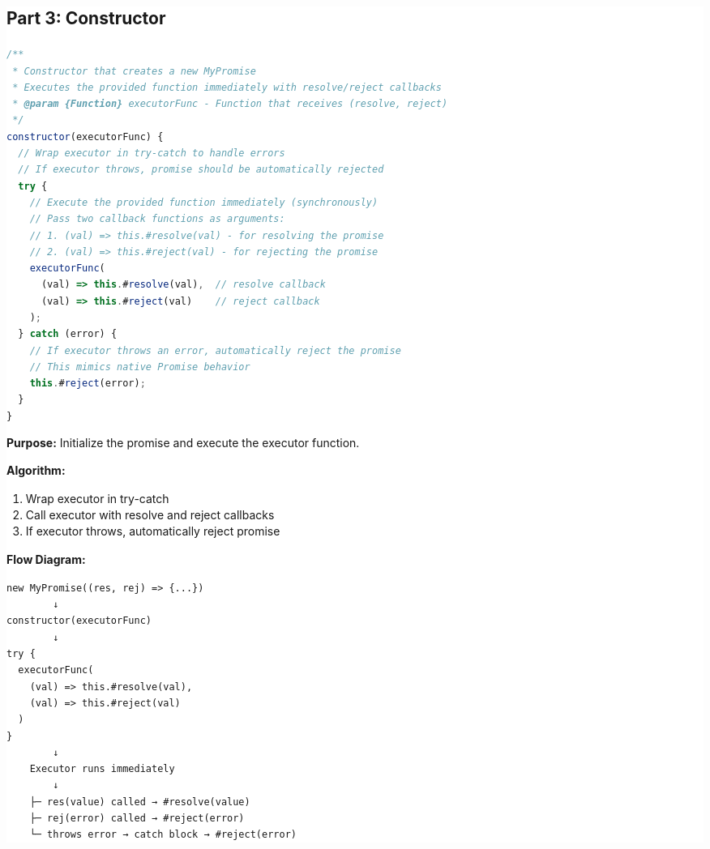 
## Part 3: Constructor

```javascript
/**
 * Constructor that creates a new MyPromise
 * Executes the provided function immediately with resolve/reject callbacks
 * @param {Function} executorFunc - Function that receives (resolve, reject)
 */
constructor(executorFunc) {
  // Wrap executor in try-catch to handle errors
  // If executor throws, promise should be automatically rejected
  try {
    // Execute the provided function immediately (synchronously)
    // Pass two callback functions as arguments:
    // 1. (val) => this.#resolve(val) - for resolving the promise
    // 2. (val) => this.#reject(val) - for rejecting the promise
    executorFunc(
      (val) => this.#resolve(val),  // resolve callback
      (val) => this.#reject(val)    // reject callback
    );
  } catch (error) {
    // If executor throws an error, automatically reject the promise
    // This mimics native Promise behavior
    this.#reject(error);
  }
}
```

**Purpose:** Initialize the promise and execute the executor function.

**Algorithm:**

1. Wrap executor in try-catch
2. Call executor with resolve and reject callbacks
3. If executor throws, automatically reject promise

**Flow Diagram:**

```
new MyPromise((res, rej) => {...})
        ↓
constructor(executorFunc)
        ↓
try {
  executorFunc(
    (val) => this.#resolve(val),
    (val) => this.#reject(val)
  )
}
        ↓
    Executor runs immediately
        ↓
    ├─ res(value) called → #resolve(value)
    ├─ rej(error) called → #reject(error)
    └─ throws error → catch block → #reject(error)
```
